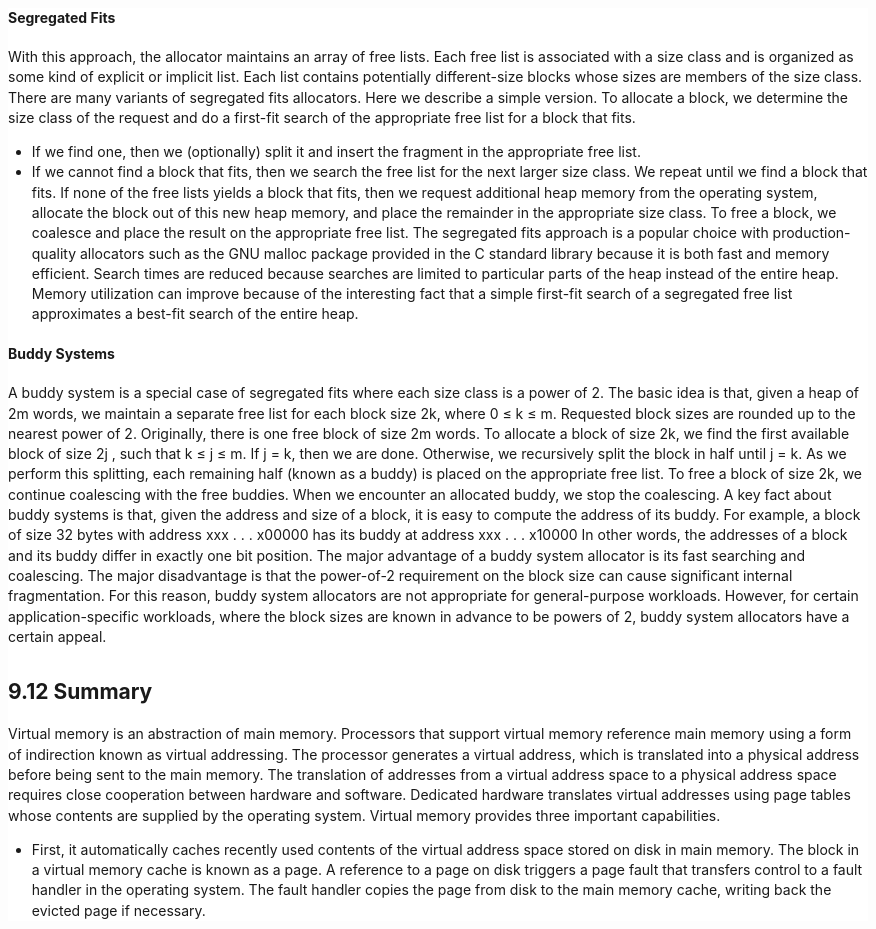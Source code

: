 #### Segregated Fits
With this approach, the allocator maintains an array of free lists. Each free list is
associated with a size class and is organized as some kind of explicit or implicit list.
Each list contains potentially different-size blocks whose sizes are members of the
size class. There are many variants of segregated fits allocators. Here we describe
a simple version.
To allocate a block, we determine the size class of the request and do a first-fit search of the appropriate free list for a block that fits.
 + If we find one, then we (optionally) split it and insert the fragment in the appropriate free list.
 + If we cannot find a block that fits, then we search the free list for the next larger size class.
We repeat until we find a block that fits. If none of the free lists yields a block that fits, then we request additional heap memory from the operating system, allocate the block out of this new heap memory, and place the remainder in the appropriate size class. To free a block, we coalesce and place the result on the appropriate free list.
The segregated fits approach is a popular choice with production-quality
allocators such as the GNU malloc package provided in the C standard library
because it is both fast and memory efficient. Search times are reduced because
searches are limited to particular parts of the heap instead of the entire heap.
Memory utilization can improve because of the interesting fact that a simple first-fit
search of a segregated free list approximates a best-fit search of the entire heap.

#### Buddy Systems
A buddy system is a special case of segregated fits where each size class is a power
of 2. The basic idea is that, given a heap of 2m words, we maintain a separate free
list for each block size 2k, where 0 ≤ k ≤ m. Requested block sizes are rounded up
to the nearest power of 2. Originally, there is one free block of size 2m words.
To allocate a block of size 2k, we find the first available block of size 2j , such
that k ≤ j ≤ m. If j = k, then we are done. Otherwise, we recursively split the block
in half until j = k. As we perform this splitting, each remaining half (known as a
buddy) is placed on the appropriate free list. To free a block of size 2k, we continue
coalescing with the free buddies. When we encounter an allocated buddy, we stop
the coalescing.
A key fact about buddy systems is that, given the address and size of a block,
it is easy to compute the address of its buddy. For example, a block of size 32 bytes
with address
xxx . . . x00000
has its buddy at address
xxx . . . x10000
In other words, the addresses of a block and its buddy differ in exactly one bit
position.
The major advantage of a buddy system allocator is its fast searching and
coalescing. The major disadvantage is that the power-of-2 requirement on the
block size can cause significant internal fragmentation. For this reason, buddy
system allocators are not appropriate for general-purpose workloads. However,
for certain application-specific workloads, where the block sizes are known in
advance to be powers of 2, buddy system allocators have a certain appeal.


## 9.12 Summary
Virtual memory is an abstraction of main memory. Processors that support virtual
memory reference main memory using a form of indirection known as virtual
addressing. The processor generates a virtual address, which is translated into a
physical address before being sent to the main memory. The translation of addresses
from a virtual address space to a physical address space requires close
cooperation between hardware and software. Dedicated hardware translates virtual
addresses using page tables whose contents are supplied by the operating system.
Virtual memory provides three important capabilities.
  + First, it automatically caches recently used contents of the virtual address space stored on disk in main memory. The block in a virtual memory cache is known as a page. A reference to a page on disk triggers a page fault that transfers control to a fault handler in the operating system. The fault handler copies the page from disk to the main memory cache, writing back the evicted page if necessary.